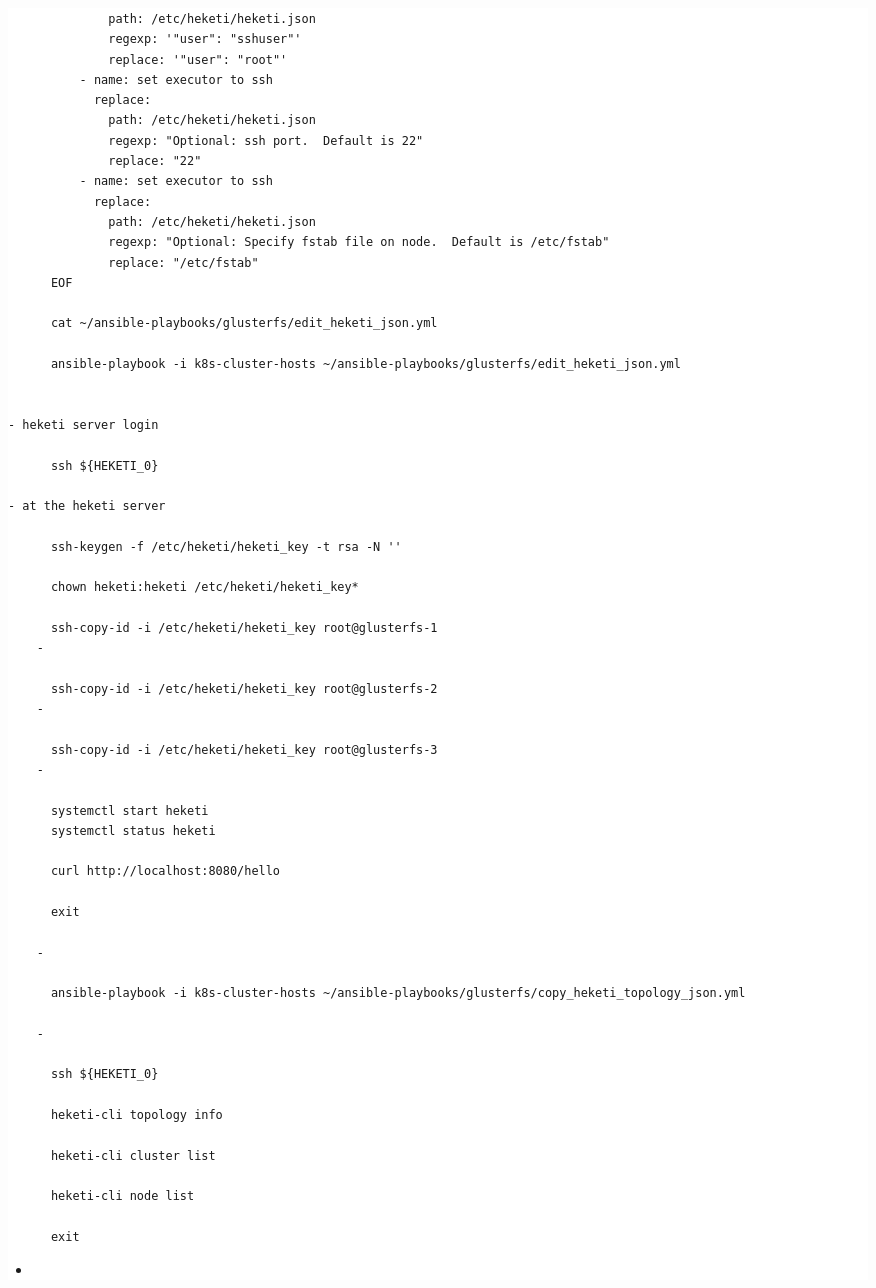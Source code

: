                   path: /etc/heketi/heketi.json
                  regexp: '"user": "sshuser"'
                  replace: '"user": "root"'
              - name: set executor to ssh
                replace:
                  path: /etc/heketi/heketi.json
                  regexp: "Optional: ssh port.  Default is 22"
                  replace: "22"
              - name: set executor to ssh
                replace:
                  path: /etc/heketi/heketi.json
                  regexp: "Optional: Specify fstab file on node.  Default is /etc/fstab"
                  replace: "/etc/fstab"
          EOF

          cat ~/ansible-playbooks/glusterfs/edit_heketi_json.yml

          ansible-playbook -i k8s-cluster-hosts ~/ansible-playbooks/glusterfs/edit_heketi_json.yml


    - heketi server login

          ssh ${HEKETI_0}

    - at the heketi server    

          ssh-keygen -f /etc/heketi/heketi_key -t rsa -N ''

          chown heketi:heketi /etc/heketi/heketi_key*
          
          ssh-copy-id -i /etc/heketi/heketi_key root@glusterfs-1
        -

          ssh-copy-id -i /etc/heketi/heketi_key root@glusterfs-2
        -

          ssh-copy-id -i /etc/heketi/heketi_key root@glusterfs-3
        -

          systemctl start heketi
          systemctl status heketi

          curl http://localhost:8080/hello

          exit

        -
        
          ansible-playbook -i k8s-cluster-hosts ~/ansible-playbooks/glusterfs/copy_heketi_topology_json.yml

        -

          ssh ${HEKETI_0}

          heketi-cli topology info

          heketi-cli cluster list

          heketi-cli node list

          exit
- 

